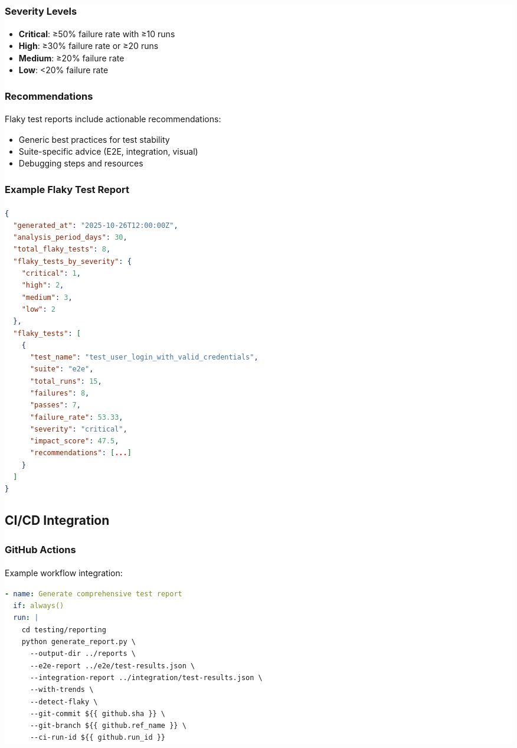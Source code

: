 ### Severity Levels

- **Critical**: ≥50% failure rate with ≥10 runs
- **High**: ≥30% failure rate or ≥20 runs
- **Medium**: ≥20% failure rate
- **Low**: <20% failure rate

### Recommendations

Flaky test reports include actionable recommendations:
- Generic best practices for test stability
- Suite-specific advice (E2E, integration, visual)
- Debugging steps and resources

### Example Flaky Test Report

```json
{
  "generated_at": "2025-10-26T12:00:00Z",
  "analysis_period_days": 30,
  "total_flaky_tests": 8,
  "flaky_tests_by_severity": {
    "critical": 1,
    "high": 2,
    "medium": 3,
    "low": 2
  },
  "flaky_tests": [
    {
      "test_name": "test_user_login_with_valid_credentials",
      "suite": "e2e",
      "total_runs": 15,
      "failures": 8,
      "passes": 7,
      "failure_rate": 53.33,
      "severity": "critical",
      "impact_score": 47.5,
      "recommendations": [...]
    }
  ]
}
```

## CI/CD Integration

### GitHub Actions

Example workflow integration:

```yaml
- name: Generate comprehensive test report
  if: always()
  run: |
    cd testing/reporting
    python generate_report.py \
      --output-dir ../reports \
      --e2e-report ../e2e/test-results.json \
      --integration-report ../integration/test-results.json \
      --with-trends \
      --detect-flaky \
      --git-commit ${{ github.sha }} \
      --git-branch ${{ github.ref_name }} \
      --ci-run-id ${{ github.run_id }}

```